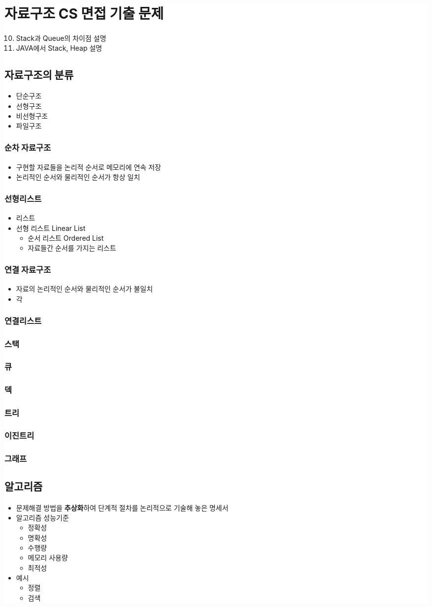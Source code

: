 # 자료구조 CS 면접 기출 문제
10.  Stack과 Queue의 차이점 설명
11.  JAVA에서 Stack, Heap 설명

## 자료구조의 분류
* 단순구조
* 선형구조
* 비선형구조
* 파일구조

### 순차 자료구조
* 구현할 자료들을 논리적 순서로 메모리에 연속 저장
* 논리적인 순서와 물리적인 순서가 항상 일치

### 선형리스트
* 리스트
* 선형 리스트 Linear List
  * 순서 리스트 Ordered List
  * 자료들간 순서를 가지는 리스트

### 연결 자료구조
* 자료의 논리적인 순서와 물리적인 순서가 불일치
* 각

### 연결리스트

### 스택
### 큐
### 덱

### 트리
### 이진트리
### 그래프

## 알고리즘
* 문제해결 방법을 **추상화**하여 단계적 절차를 논리적으로 기술해 놓은 명세서
* 알고리즘 성능기준
  * 정확성
  * 명확성
  * 수행량
  * 메모리 사용량
  * 최적성
* 예시
  * 정렬
  * 검색
